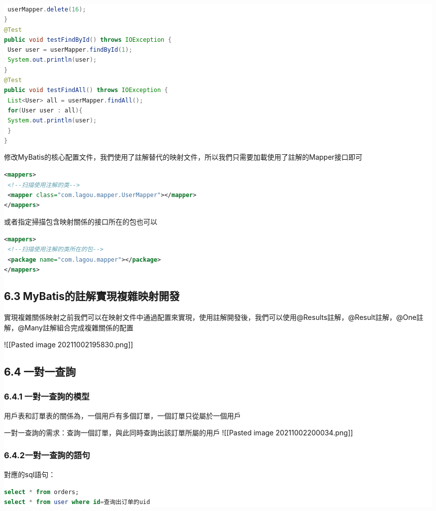 ```java
 userMapper.delete(16);
}
@Test
public void testFindById() throws IOException {
 User user = userMapper.findById(1);
 System.out.println(user);
}
@Test
public void testFindAll() throws IOException {
 List<User> all = userMapper.findAll();
 for(User user : all){
 System.out.println(user);
 }
}
```
修改MyBatis的核⼼配置⽂件，我們使⽤了註解替代的映射⽂件，所以我們只需要加載使⽤了註解的Mapper接⼝即可
```xml
<mappers>
 <!--扫描使⽤注解的类-->
 <mapper class="com.lagou.mapper.UserMapper"></mapper>
</mappers>

```
或者指定掃描包含映射關係的接⼝所在的包也可以
```xml
<mappers>
 <!--扫描使⽤注解的类所在的包-->
 <package name="com.lagou.mapper"></package>
</mappers>
```


## 6.3 MyBatis的註解實現複雜映射開發
實現複雜關係映射之前我們可以在映射⽂件中通過配置來實現，使⽤註解開發後，我們可以使⽤@Results註解，@Result註解，@One註解，@Many註解組合完成複雜關係的配置

![[Pasted image 20211002195830.png]]


## 6.4 一對一查詢
### 6.4.1 一對一查詢的模型
⽤戶表和訂單表的關係為，⼀個⽤戶有多個訂單，⼀個訂單只從屬於⼀個⽤戶

⼀對⼀查詢的需求：查詢⼀個訂單，與此同時查詢出該訂單所屬的⽤戶
![[Pasted image 20211002200034.png]]

### 6.4.2⼀對⼀查詢的語句 

對應的sql語句：
```sql
select * from orders; 
select * from user where id=查询出订单的uid
```
